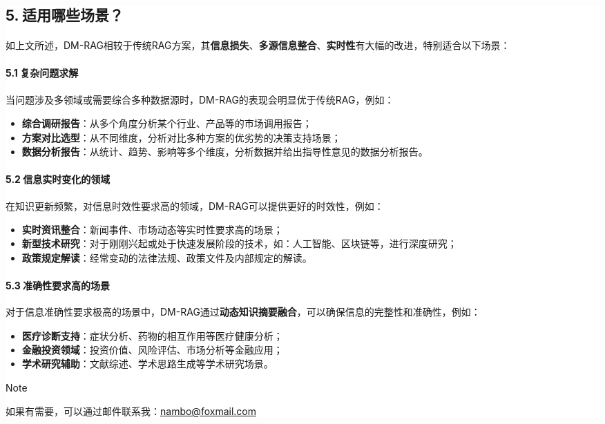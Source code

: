 ## 5. 适用哪些场景？

如上文所述，DM-RAG相较于传统RAG方案，其**信息损失**、**多源信息整合**、**实时性**有大幅的改进，特别适合以下场景：

#### 5.1 复杂问题求解

当问题涉及多领域或需要综合多种数据源时，DM-RAG的表现会明显优于传统RAG，例如：

- **综合调研报告**：从多个角度分析某个行业、产品等的市场调用报告；
- **方案对比选型**：从不同维度，分析对比多种方案的优劣势的决策支持场景；
- **数据分析报告**：从统计、趋势、影响等多个维度，分析数据并给出指导性意见的数据分析报告。

#### 5.2 信息实时变化的领域

在知识更新频繁，对信息时效性要求高的领域，DM-RAG可以提供更好的时效性，例如：

- **实时资讯整合**：新闻事件、市场动态等实时性要求高的场景；
- **新型技术研究**：对于刚刚兴起或处于快速发展阶段的技术，如：人工智能、区块链等，进行深度研究；
- **政策规定解读**：经常变动的法律法规、政策文件及内部规定的解读。

#### 5.3 准确性要求高的场景

对于信息准确性要求极高的场景中，DM-RAG通过**动态知识摘要融合**，可以确保信息的完整性和准确性，例如：

- **医疗诊断支持**：症状分析、药物的相互作用等医疗健康分析；
- **金融投资领域**：投资价值、风险评估、市场分析等金融应用；
- **学术研究辅助**：文献综述、学术思路生成等学术研究场景。

> [!NOTE]
>
> 如果有需要，可以通过邮件联系我：nambo@foxmail.com

